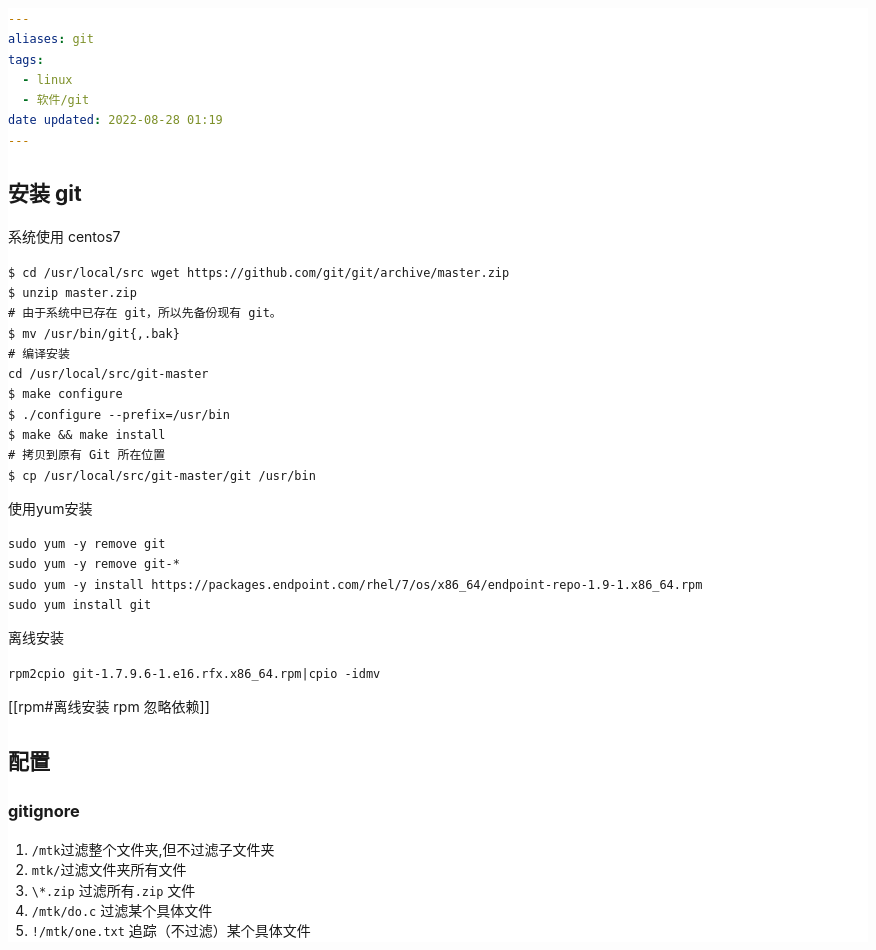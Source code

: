 ```yaml
---
aliases: git
tags:
  - linux
  - 软件/git
date updated: 2022-08-28 01:19
---
```


## 安装 git

系统使用 centos7

```shell
$ cd /usr/local/src wget https://github.com/git/git/archive/master.zip
$ unzip master.zip
# 由于系统中已存在 git，所以先备份现有 git。
$ mv /usr/bin/git{,.bak}
# 编译安装
cd /usr/local/src/git-master
$ make configure
$ ./configure --prefix=/usr/bin
$ make && make install
# 拷贝到原有 Git 所在位置
$ cp /usr/local/src/git-master/git /usr/bin
```

使用yum安装

```shell
sudo yum -y remove git
sudo yum -y remove git-*
sudo yum -y install https://packages.endpoint.com/rhel/7/os/x86_64/endpoint-repo-1.9-1.x86_64.rpm
sudo yum install git

```

离线安装

```shell
rpm2cpio git-1.7.9.6-1.e16.rfx.x86_64.rpm|cpio -idmv
```

[[rpm#离线安装 rpm 忽略依赖]]

## 配置

### gitignore

1. `/mtk`过滤整个文件夹,但不过滤子文件夹
2. `mtk/`过滤文件夹所有文件
3. `\*.zip` 过滤所有`.zip` 文件
4. `/mtk/do.c` 过滤某个具体文件
5. `!/mtk/one.txt` 追踪（不过滤）某个具体文件
